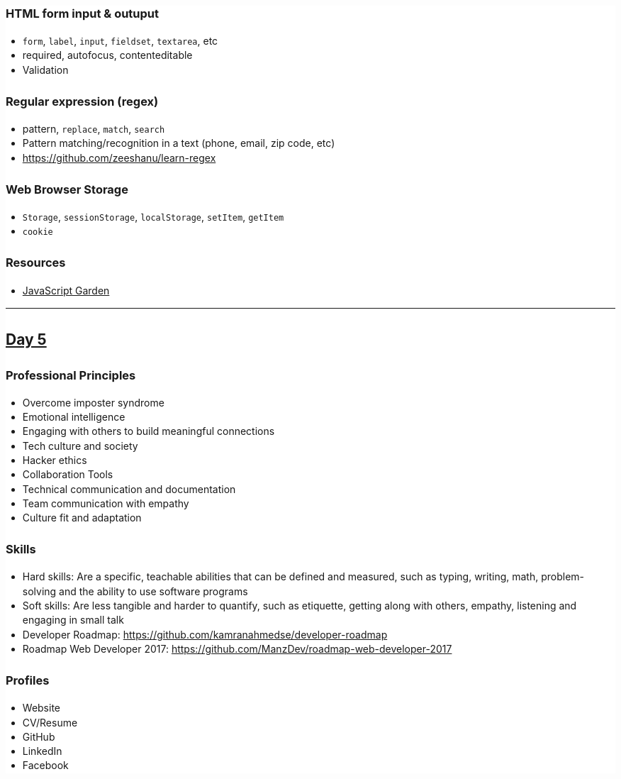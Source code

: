 ### HTML form input & outuput

- `form`, `label`, `input`, `fieldset`, `textarea`, etc
- required, autofocus, contenteditable
- Validation

### Regular expression (regex)

- pattern, `replace`, `match`, `search`
- Pattern matching/recognition in a text (phone, email, zip code, etc)
- https://github.com/zeeshanu/learn-regex

### Web Browser Storage

- `Storage`, `sessionStorage`, `localStorage`, `setItem`, `getItem`
- `cookie`

### Resources

- [JavaScript Garden](http://bonsaiden.github.io/JavaScript-Garden)

--------------------------------------------------------------------------------

## [Day 5](https://drive.google.com/open?id=1B2pNrsy7oav7e1mDhUUSZgB7PCq4SuU28fLsDa1tDoo)

### Professional Principles

- Overcome imposter syndrome
- Emotional intelligence
- Engaging with others to build meaningful connections
- Tech culture and society
- Hacker ethics
- Collaboration Tools
- Technical communication and documentation
- Team communication with empathy
- Culture fit and adaptation

### Skills

- Hard skills: Are a specific, teachable abilities that can be defined and measured, such as typing, writing, math, problem-solving and the ability to use software programs
- Soft skills: Are less tangible and harder to quantify, such as etiquette, getting along with others, empathy, listening and engaging in small talk
- Developer Roadmap: https://github.com/kamranahmedse/developer-roadmap
- Roadmap Web Developer 2017: https://github.com/ManzDev/roadmap-web-developer-2017

### Profiles

- Website
- CV/Resume
- GitHub
- LinkedIn
- Facebook
